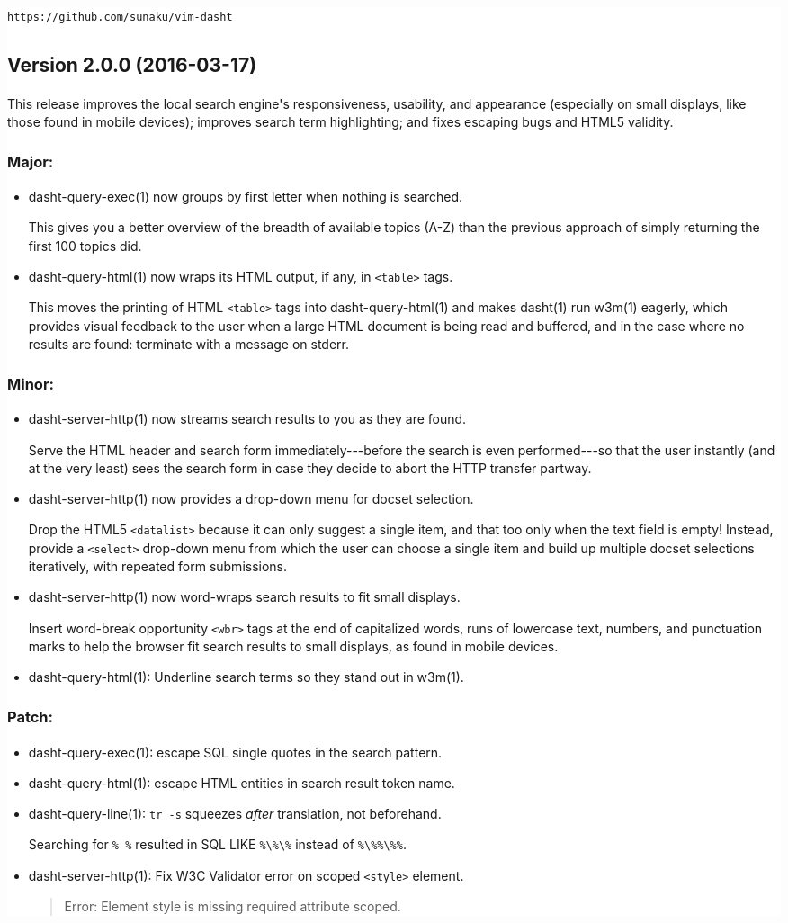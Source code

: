     https://github.com/sunaku/vim-dasht

## Version 2.0.0 (2016-03-17)

This release improves the local search engine's responsiveness, usability, and
appearance (especially on small displays, like those found in mobile devices);
improves search term highlighting; and fixes escaping bugs and HTML5 validity.

### Major:

  * dasht-query-exec(1) now groups by first letter when nothing is searched.

    This gives you a better overview of the breadth of available topics (A-Z)
    than the previous approach of simply returning the first 100 topics did.

  * dasht-query-html(1) now wraps its HTML output, if any, in `<table>` tags.

    This moves the printing of HTML `<table>` tags into dasht-query-html(1)
    and makes dasht(1) run w3m(1) eagerly, which provides visual feedback to
    the user when a large HTML document is being read and buffered, and in
    the case where no results are found: terminate with a message on stderr.

### Minor:

  * dasht-server-http(1) now streams search results to you as they are found.

    Serve the HTML header and search form immediately---before the search is
    even performed---so that the user instantly (and at the very least) sees
    the search form in case they decide to abort the HTTP transfer partway.

  * dasht-server-http(1) now provides a drop-down menu for docset selection.

    Drop the HTML5 `<datalist>` because it can only suggest a single item, and
    that too only when the text field is empty!  Instead, provide a `<select>`
    drop-down menu from which the user can choose a single item and build up
    multiple docset selections iteratively, with repeated form submissions.

  * dasht-server-http(1) now word-wraps search results to fit small displays.

    Insert word-break opportunity `<wbr>` tags at the end of capitalized
    words, runs of lowercase text, numbers, and punctuation marks to help the
    browser fit search results to small displays, as found in mobile devices.

  * dasht-query-html(1): Underline search terms so they stand out in w3m(1).

### Patch:

  * dasht-query-exec(1): escape SQL single quotes in the search pattern.

  * dasht-query-html(1): escape HTML entities in search result token name.

  * dasht-query-line(1): `tr -s` squeezes _after_ translation, not beforehand.

    Searching for `% %` resulted in SQL LIKE `%\%\%` instead of `%\%%\%%`.

  * dasht-server-http(1): Fix W3C Validator error on scoped `<style>` element.

    > Error: Element style is missing required attribute scoped.
